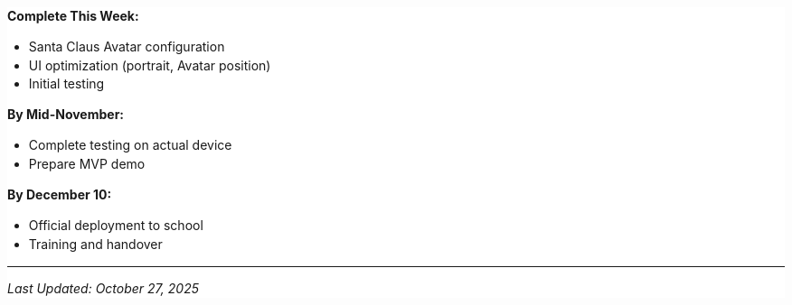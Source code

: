 **Complete This Week:**

- Santa Claus Avatar configuration
- UI optimization (portrait, Avatar position)
- Initial testing

**By Mid-November:**

- Complete testing on actual device
- Prepare MVP demo

**By December 10:**

- Official deployment to school
- Training and handover

---

_Last Updated: October 27, 2025_
